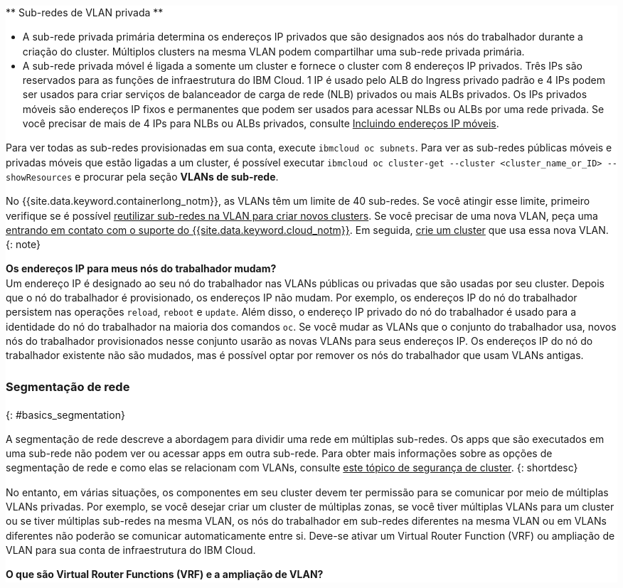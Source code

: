 ** Sub-redes de VLAN privada **
* A sub-rede privada primária determina os endereços IP privados que são designados aos nós do trabalhador durante a criação do cluster. Múltiplos clusters na mesma VLAN podem compartilhar uma sub-rede privada primária.
* A sub-rede privada móvel é ligada a somente um cluster e fornece o cluster com 8 endereços IP privados. Três IPs são reservados para as funções de infraestrutura do IBM Cloud. 1 IP é usado pelo ALB do Ingress privado padrão e 4 IPs podem ser usados para criar serviços de balanceador de carga de rede (NLB) privados ou mais ALBs privados. Os IPs privados móveis são endereços IP fixos e permanentes que podem ser usados para acessar NLBs ou ALBs por uma rede privada. Se você precisar de mais de 4 IPs para NLBs ou ALBs privados, consulte [Incluindo endereços IP móveis](/docs/containers?topic=containers-subnets#adding_ips).

Para ver todas as sub-redes provisionadas em sua conta, execute `ibmcloud oc subnets`. Para ver as sub-redes públicas móveis e privadas móveis que estão ligadas a um cluster, é possível executar `ibmcloud oc cluster-get --cluster <cluster_name_or_ID> --showResources` e procurar pela seção **VLANs de sub-rede**.

No {{site.data.keyword.containerlong_notm}}, as VLANs têm um limite de 40 sub-redes. Se você atingir esse limite, primeiro verifique se é possível [reutilizar sub-redes na VLAN para criar novos clusters](/docs/containers?topic=containers-subnets#subnets_custom). Se você precisar de uma nova VLAN, peça uma [entrando em contato com o suporte do {{site.data.keyword.cloud_notm}}](/docs/infrastructure/vlans?topic=vlans-ordering-premium-vlans#ordering-premium-vlans). Em seguida, [crie um cluster](/docs/containers?topic=containers-cli-plugin-kubernetes-service-cli#cs_cluster_create) que usa essa nova VLAN.
{: note}

**Os endereços IP para meus nós do trabalhador mudam?**</br>
Um endereço IP é designado ao seu nó do trabalhador nas VLANs públicas ou privadas que são usadas por seu cluster. Depois que o nó do trabalhador é provisionado, os endereços IP não mudam. Por exemplo, os endereços IP do nó do trabalhador persistem nas operações `reload`, `reboot` e `update`. Além disso, o endereço IP privado do nó do trabalhador é usado para a identidade do nó do trabalhador na maioria dos comandos `oc`. Se você mudar as VLANs que o conjunto do trabalhador usa, novos nós do trabalhador provisionados nesse conjunto usarão as novas VLANs para seus endereços IP. Os endereços IP do nó do trabalhador existente não são mudados, mas é possível optar por remover os nós do trabalhador que usam VLANs antigas.

### Segmentação de rede
{: #basics_segmentation}

A segmentação de rede descreve a abordagem para dividir uma rede em múltiplas sub-redes. Os apps que são executados em uma sub-rede não podem ver ou acessar apps em outra sub-rede. Para obter mais informações sobre as opções de segmentação de rede e como elas se relacionam com VLANs, consulte [este tópico de segurança de cluster](/docs/containers?topic=containers-security#network_segmentation).
{: shortdesc}

No entanto, em várias situações, os componentes em seu cluster devem ter permissão para se comunicar por meio de múltiplas VLANs privadas. Por exemplo, se você desejar criar um cluster de múltiplas zonas, se você tiver múltiplas VLANs para um cluster ou se tiver múltiplas sub-redes na mesma VLAN, os nós do trabalhador em sub-redes diferentes na mesma VLAN ou em VLANs diferentes não poderão se comunicar automaticamente entre si. Deve-se ativar um Virtual Router Function (VRF) ou ampliação de VLAN para sua conta de infraestrutura do IBM Cloud.

**O que são Virtual Router Functions (VRF) e a ampliação de VLAN?**</br>
